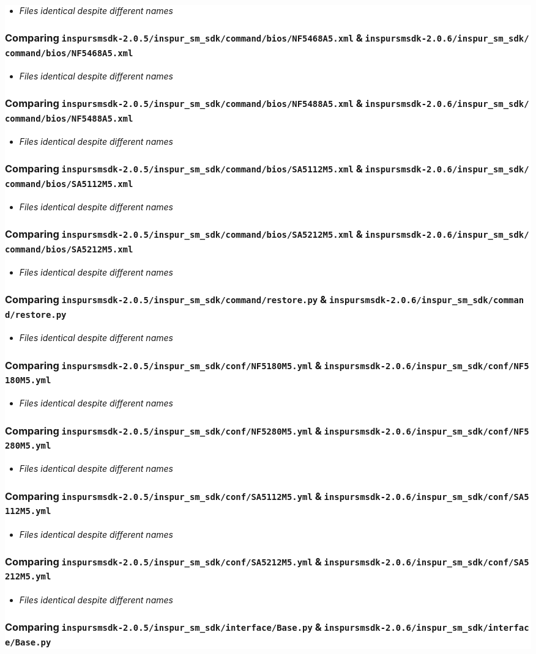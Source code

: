  * *Files identical despite different names*

### Comparing `inspursmsdk-2.0.5/inspur_sm_sdk/command/bios/NF5468A5.xml` & `inspursmsdk-2.0.6/inspur_sm_sdk/command/bios/NF5468A5.xml`

 * *Files identical despite different names*

### Comparing `inspursmsdk-2.0.5/inspur_sm_sdk/command/bios/NF5488A5.xml` & `inspursmsdk-2.0.6/inspur_sm_sdk/command/bios/NF5488A5.xml`

 * *Files identical despite different names*

### Comparing `inspursmsdk-2.0.5/inspur_sm_sdk/command/bios/SA5112M5.xml` & `inspursmsdk-2.0.6/inspur_sm_sdk/command/bios/SA5112M5.xml`

 * *Files identical despite different names*

### Comparing `inspursmsdk-2.0.5/inspur_sm_sdk/command/bios/SA5212M5.xml` & `inspursmsdk-2.0.6/inspur_sm_sdk/command/bios/SA5212M5.xml`

 * *Files identical despite different names*

### Comparing `inspursmsdk-2.0.5/inspur_sm_sdk/command/restore.py` & `inspursmsdk-2.0.6/inspur_sm_sdk/command/restore.py`

 * *Files identical despite different names*

### Comparing `inspursmsdk-2.0.5/inspur_sm_sdk/conf/NF5180M5.yml` & `inspursmsdk-2.0.6/inspur_sm_sdk/conf/NF5180M5.yml`

 * *Files identical despite different names*

### Comparing `inspursmsdk-2.0.5/inspur_sm_sdk/conf/NF5280M5.yml` & `inspursmsdk-2.0.6/inspur_sm_sdk/conf/NF5280M5.yml`

 * *Files identical despite different names*

### Comparing `inspursmsdk-2.0.5/inspur_sm_sdk/conf/SA5112M5.yml` & `inspursmsdk-2.0.6/inspur_sm_sdk/conf/SA5112M5.yml`

 * *Files identical despite different names*

### Comparing `inspursmsdk-2.0.5/inspur_sm_sdk/conf/SA5212M5.yml` & `inspursmsdk-2.0.6/inspur_sm_sdk/conf/SA5212M5.yml`

 * *Files identical despite different names*

### Comparing `inspursmsdk-2.0.5/inspur_sm_sdk/interface/Base.py` & `inspursmsdk-2.0.6/inspur_sm_sdk/interface/Base.py`
